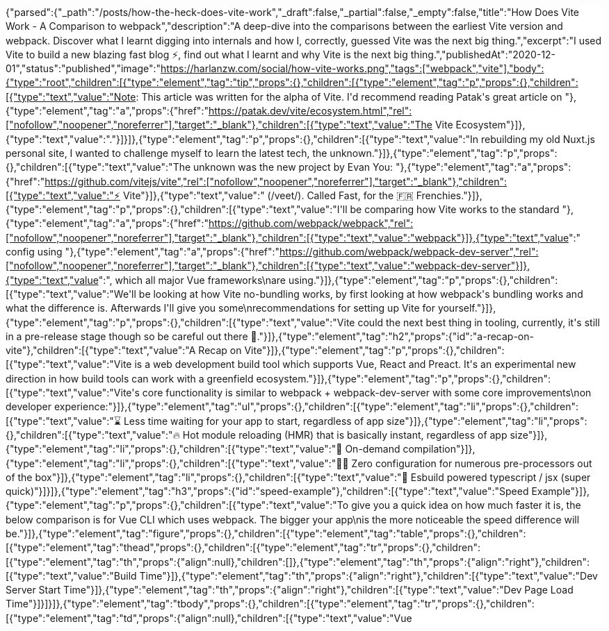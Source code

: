 {"parsed":{"_path":"/posts/how-the-heck-does-vite-work","_draft":false,"_partial":false,"_empty":false,"title":"How Does Vite Work - A Comparison to webpack","description":"A deep-dive into the comparisons between the earliest Vite version and webpack. Discover what I learnt digging into internals and how I, correctly, guessed Vite was the next big thing.","excerpt":"I used Vite to build a new blazing fast blog ⚡, find out what I learnt and why Vite is the next big
thing.","publishedAt":"2020-12-01","status":"published","image":"https://harlanzw.com/social/how-vite-works.png","tags":["webpack","vite"],"body":{"type":"root","children":[{"type":"element","tag":"tip","props":{},"children":[{"type":"element","tag":"p","props":{},"children":[{"type":"text","value":"Note: This article was written for the alpha of Vite. I'd recommend reading Patak's great article on "},{"type":"element","tag":"a","props":{"href":"https://patak.dev/vite/ecosystem.html","rel":["nofollow","noopener","noreferrer"],"target":"_blank"},"children":[{"type":"text","value":"The Vite Ecosystem"}]},{"type":"text","value":"."}]}]},{"type":"element","tag":"p","props":{},"children":[{"type":"text","value":"In rebuilding my old Nuxt.js personal site, I wanted to challenge myself to learn the latest tech, the unknown."}]},{"type":"element","tag":"p","props":{},"children":[{"type":"text","value":"The unknown was the new project by Evan You: "},{"type":"element","tag":"a","props":{"href":"https://github.com/vitejs/vite","rel":["nofollow","noopener","noreferrer"],"target":"_blank"},"children":[{"type":"text","value":"⚡ Vite"}]},{"type":"text","value":" (/veet/). Called Fast, for the 🇫🇷 Frenchies."}]},{"type":"element","tag":"p","props":{},"children":[{"type":"text","value":"I'll be comparing how Vite works to the standard "},{"type":"element","tag":"a","props":{"href":"https://github.com/webpack/webpack","rel":["nofollow","noopener","noreferrer"],"target":"_blank"},"children":[{"type":"text","value":"webpack"}]},{"type":"text","value":" config using "},{"type":"element","tag":"a","props":{"href":"https://github.com/webpack/webpack-dev-server","rel":["nofollow","noopener","noreferrer"],"target":"_blank"},"children":[{"type":"text","value":"webpack-dev-server"}]},{"type":"text","value":", which all major Vue frameworks\nare using."}]},{"type":"element","tag":"p","props":{},"children":[{"type":"text","value":"We'll be looking at how Vite no-bundling works, by first looking at how webpack's bundling works and what the difference is. Afterwards I'll give you some\nrecommendations for setting up Vite for yourself."}]},{"type":"element","tag":"p","props":{},"children":[{"type":"text","value":"Vite could the next best thing in tooling, currently, it's still in a pre-release stage though so be careful out there 🐛."}]},{"type":"element","tag":"h2","props":{"id":"a-recap-on-vite"},"children":[{"type":"text","value":"A Recap on Vite"}]},{"type":"element","tag":"p","props":{},"children":[{"type":"text","value":"Vite is a web development build tool which supports Vue, React and Preact. It's an experimental new direction in how build tools can work with a greenfield ecosystem."}]},{"type":"element","tag":"p","props":{},"children":[{"type":"text","value":"Vite's core functionality is similar to webpack + webpack-dev-server with some core improvements\non developer experience:"}]},{"type":"element","tag":"ul","props":{},"children":[{"type":"element","tag":"li","props":{},"children":[{"type":"text","value":"⌛ Less time waiting for your app to start, regardless of app size"}]},{"type":"element","tag":"li","props":{},"children":[{"type":"text","value":"🔥 Hot module reloading (HMR) that is basically instant, regardless of app size"}]},{"type":"element","tag":"li","props":{},"children":[{"type":"text","value":"🔨 On-demand compilation"}]},{"type":"element","tag":"li","props":{},"children":[{"type":"text","value":"🙅‍♂️ Zero configuration for numerous pre-processors out of the box"}]},{"type":"element","tag":"li","props":{},"children":[{"type":"text","value":"📜 Esbuild powered typescript / jsx (super quick)"}]}]},{"type":"element","tag":"h3","props":{"id":"speed-example"},"children":[{"type":"text","value":"Speed Example"}]},{"type":"element","tag":"p","props":{},"children":[{"type":"text","value":"To give you a quick idea on how much faster it is, the below comparison is for Vue CLI which uses webpack. The bigger your app\nis the more noticeable the speed difference will be."}]},{"type":"element","tag":"figure","props":{},"children":[{"type":"element","tag":"table","props":{},"children":[{"type":"element","tag":"thead","props":{},"children":[{"type":"element","tag":"tr","props":{},"children":[{"type":"element","tag":"th","props":{"align":null},"children":[]},{"type":"element","tag":"th","props":{"align":"right"},"children":[{"type":"text","value":"Build Time"}]},{"type":"element","tag":"th","props":{"align":"right"},"children":[{"type":"text","value":"Dev Server Start Time"}]},{"type":"element","tag":"th","props":{"align":"right"},"children":[{"type":"text","value":"Dev Page Load Time"}]}]}]},{"type":"element","tag":"tbody","props":{},"children":[{"type":"element","tag":"tr","props":{},"children":[{"type":"element","tag":"td","props":{"align":null},"children":[{"type":"text","value":"Vue
